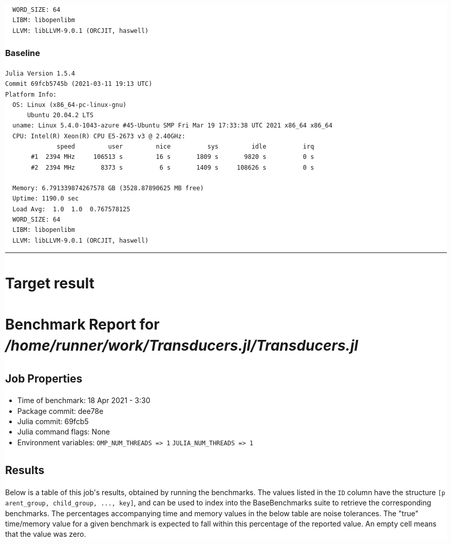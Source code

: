 ```
  WORD_SIZE: 64
  LIBM: libopenlibm
  LLVM: libLLVM-9.0.1 (ORCJIT, haswell)
```

### Baseline
```
Julia Version 1.5.4
Commit 69fcb5745b (2021-03-11 19:13 UTC)
Platform Info:
  OS: Linux (x86_64-pc-linux-gnu)
      Ubuntu 20.04.2 LTS
  uname: Linux 5.4.0-1043-azure #45-Ubuntu SMP Fri Mar 19 17:33:38 UTC 2021 x86_64 x86_64
  CPU: Intel(R) Xeon(R) CPU E5-2673 v3 @ 2.40GHz: 
              speed         user         nice          sys         idle          irq
       #1  2394 MHz     106513 s         16 s       1809 s       9820 s          0 s
       #2  2394 MHz       8373 s          6 s       1409 s     108626 s          0 s
       
  Memory: 6.791339874267578 GB (3528.87890625 MB free)
  Uptime: 1190.0 sec
  Load Avg:  1.0  1.0  0.767578125
  WORD_SIZE: 64
  LIBM: libopenlibm
  LLVM: libLLVM-9.0.1 (ORCJIT, haswell)
```

---
# Target result
# Benchmark Report for */home/runner/work/Transducers.jl/Transducers.jl*

## Job Properties
* Time of benchmark: 18 Apr 2021 - 3:30
* Package commit: dee78e
* Julia commit: 69fcb5
* Julia command flags: None
* Environment variables: `OMP_NUM_THREADS => 1` `JULIA_NUM_THREADS => 1`

## Results
Below is a table of this job's results, obtained by running the benchmarks.
The values listed in the `ID` column have the structure `[parent_group, child_group, ..., key]`, and can be used to
index into the BaseBenchmarks suite to retrieve the corresponding benchmarks.
The percentages accompanying time and memory values in the below table are noise tolerances. The "true"
time/memory value for a given benchmark is expected to fall within this percentage of the reported value.
An empty cell means that the value was zero.
